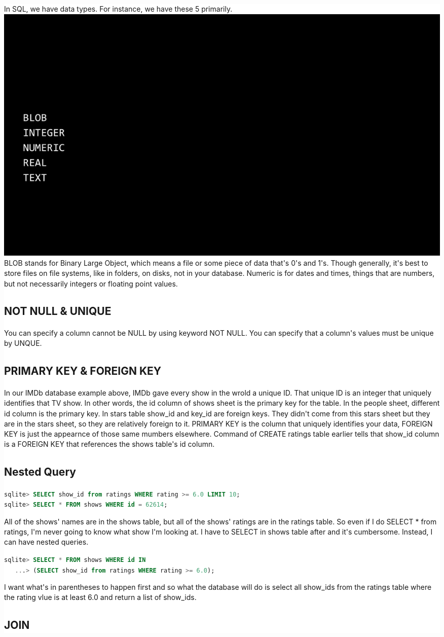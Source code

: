 In SQL, we have data types. For instance, we have these 5 primarily.
![db_types](../..\images\2024-05-18-cs50-9\db_types.jpg)
BLOB stands for Binary Large Object, which means a file or some piece of data that's 0's and 1's. Though generally, it's best to store files on file systems, like in folders, on disks, not in your database. Numeric is for dates and times, things that are numbers, but not necessarily integers or floating point values. 

## NOT NULL & UNIQUE
You can specify a column cannot be NULL by using keyword NOT NULL. You can specify that a column's values must be unique by UNQUE.
## PRIMARY KEY & FOREIGN KEY
In our IMDb database example above, IMDb gave every show in the wrold a unique ID. That unique ID is an integer that uniquely identifies that TV show. In other words, the id column of shows sheet is the primary key for the table. In the people sheet, different id column is the primary key. In stars table show_id and key_id are foreign keys. They didn't come from this stars sheet but they are in the stars sheet, so they are relatively foreign to it. PRIMARY KEY is the column that uniquely identifies your data, FOREIGN KEY is just the appearnce of those same mumbers elsewhere.
Command of CREATE ratings table earlier tells that show_id column is a FOREIGN KEY that references the shows table's id column. 
## Nested Query
```sql
sqlite> SELECT show_id from ratings WHERE rating >= 6.0 LIMIT 10;
sqlite> SELECT * FROM shows WHERE id = 62614;
```
All of the shows' names are in the shows table, but all of the shows' ratings are in the ratings table. So even if I do SELECT * from ratings, I'm never going to know what show I'm looking at. I have to SELECT in shows table after and it's cumbersome.
Instead, I can have nested queries.
```sql
sqlite> SELECT * FROM shows WHERE id IN
   ...> (SELECT show_id from ratings WHERE rating >= 6.0);
```
I want what's in parentheses to happen first and so what the database will do is select all show_ids from the ratings table where the rating vlue is at least 6.0 and return a list of show_ids. 
## JOIN
